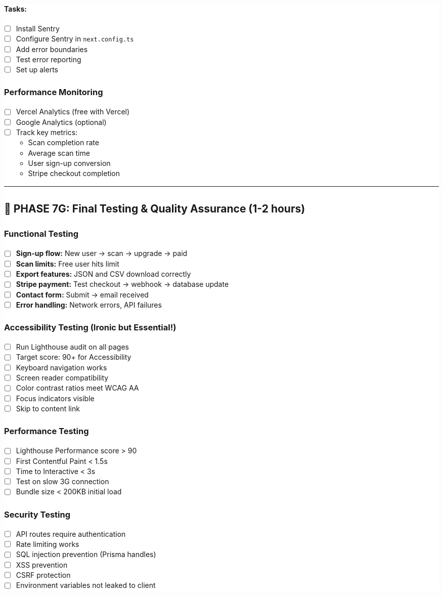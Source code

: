 #### Tasks:
- [ ] Install Sentry
- [ ] Configure Sentry in `next.config.ts`
- [ ] Add error boundaries
- [ ] Test error reporting
- [ ] Set up alerts

### Performance Monitoring
- [ ] Vercel Analytics (free with Vercel)
- [ ] Google Analytics (optional)
- [ ] Track key metrics:
  - Scan completion rate
  - Average scan time
  - User sign-up conversion
  - Stripe checkout completion

---

## 🧪 PHASE 7G: Final Testing & Quality Assurance (1-2 hours)

### Functional Testing
- [ ] **Sign-up flow:** New user → scan → upgrade → paid
- [ ] **Scan limits:** Free user hits limit
- [ ] **Export features:** JSON and CSV download correctly
- [ ] **Stripe payment:** Test checkout → webhook → database update
- [ ] **Contact form:** Submit → email received
- [ ] **Error handling:** Network errors, API failures

### Accessibility Testing (Ironic but Essential!)
- [ ] Run Lighthouse audit on all pages
- [ ] Target score: 90+ for Accessibility
- [ ] Keyboard navigation works
- [ ] Screen reader compatibility
- [ ] Color contrast ratios meet WCAG AA
- [ ] Focus indicators visible
- [ ] Skip to content link

### Performance Testing
- [ ] Lighthouse Performance score > 90
- [ ] First Contentful Paint < 1.5s
- [ ] Time to Interactive < 3s
- [ ] Test on slow 3G connection
- [ ] Bundle size < 200KB initial load

### Security Testing
- [ ] API routes require authentication
- [ ] Rate limiting works
- [ ] SQL injection prevention (Prisma handles)
- [ ] XSS prevention
- [ ] CSRF protection
- [ ] Environment variables not leaked to client
